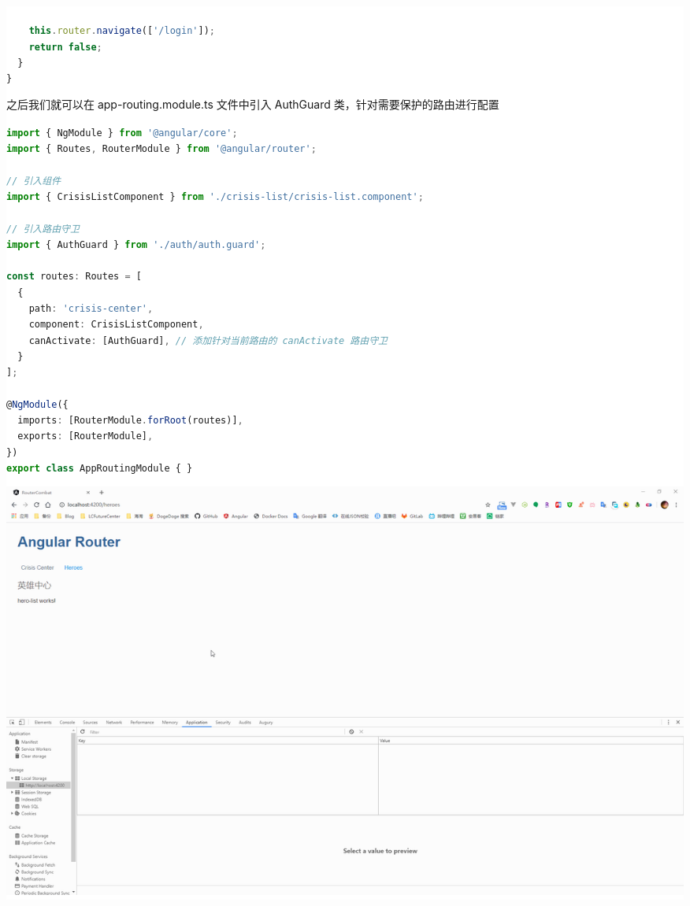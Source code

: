 ```typescript

    this.router.navigate(['/login']);
    return false;
  }
}
```

之后我们就可以在 app-routing.module.ts 文件中引入 AuthGuard 类，针对需要保护的路由进行配置

```typescript
import { NgModule } from '@angular/core';
import { Routes, RouterModule } from '@angular/router';

// 引入组件
import { CrisisListComponent } from './crisis-list/crisis-list.component';

// 引入路由守卫
import { AuthGuard } from './auth/auth.guard';

const routes: Routes = [
  {
    path: 'crisis-center',
    component: CrisisListComponent,
    canActivate: [AuthGuard], // 添加针对当前路由的 canActivate 路由守卫
  }
];

@NgModule({
  imports: [RouterModule.forRoot(routes)],
  exports: [RouterModule],
})
export class AppRoutingModule { }
```

![使用 CanActivate 进行路由的认证授权](./imgs/20200526205721.gif)
